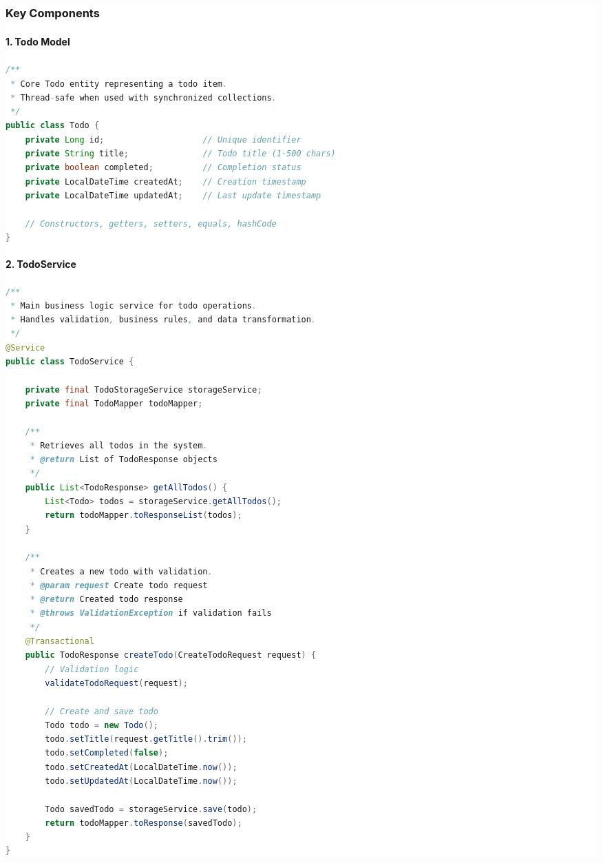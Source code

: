 ### Key Components

#### 1. Todo Model
```java
/**
 * Core Todo entity representing a todo item.
 * Thread-safe when used with synchronized collections.
 */
public class Todo {
    private Long id;                    // Unique identifier
    private String title;               // Todo title (1-500 chars)
    private boolean completed;          // Completion status
    private LocalDateTime createdAt;    // Creation timestamp
    private LocalDateTime updatedAt;    // Last update timestamp
    
    // Constructors, getters, setters, equals, hashCode
}
```

#### 2. TodoService
```java
/**
 * Main business logic service for todo operations.
 * Handles validation, business rules, and data transformation.
 */
@Service
public class TodoService {
    
    private final TodoStorageService storageService;
    private final TodoMapper todoMapper;
    
    /**
     * Retrieves all todos in the system.
     * @return List of TodoResponse objects
     */
    public List<TodoResponse> getAllTodos() {
        List<Todo> todos = storageService.getAllTodos();
        return todoMapper.toResponseList(todos);
    }
    
    /**
     * Creates a new todo with validation.
     * @param request Create todo request
     * @return Created todo response
     * @throws ValidationException if validation fails
     */
    @Transactional
    public TodoResponse createTodo(CreateTodoRequest request) {
        // Validation logic
        validateTodoRequest(request);
        
        // Create and save todo
        Todo todo = new Todo();
        todo.setTitle(request.getTitle().trim());
        todo.setCompleted(false);
        todo.setCreatedAt(LocalDateTime.now());
        todo.setUpdatedAt(LocalDateTime.now());
        
        Todo savedTodo = storageService.save(todo);
        return todoMapper.toResponse(savedTodo);
    }
}
```
